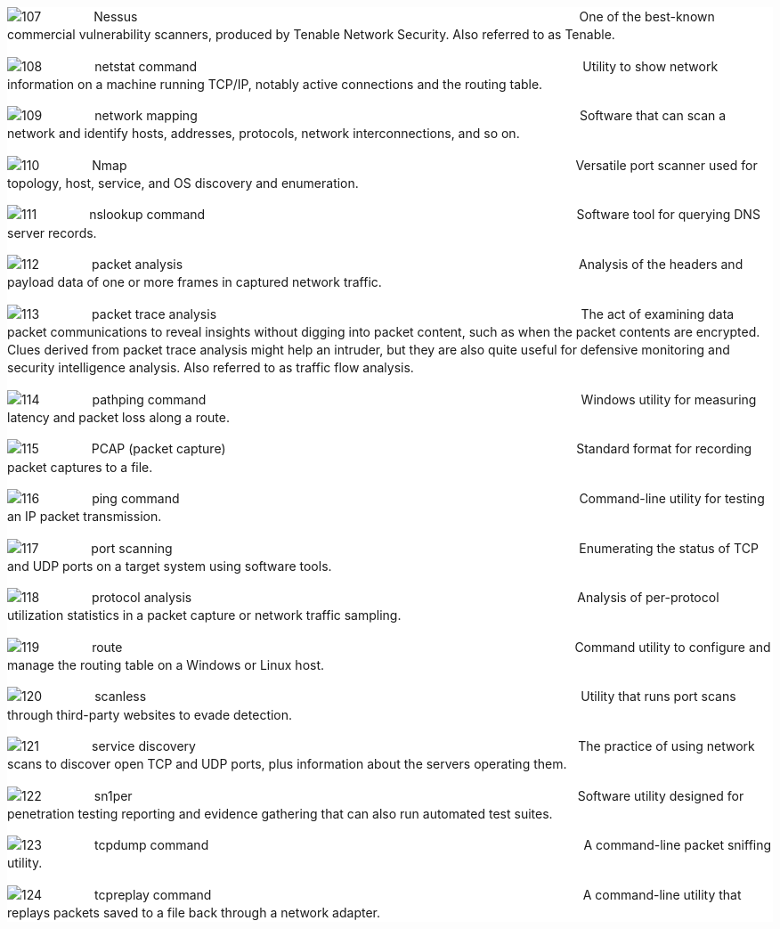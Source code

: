![](file:///C:/Users/Jamie/AppData/Local/Temp/msohtmlclip1/01/clip_image003.gif)107               Nessus                                                                                                                              One of the best-known commercial vulnerability scanners, produced by Tenable Network Security. Also referred to as Tenable.

![](file:///C:/Users/Jamie/AppData/Local/Temp/msohtmlclip1/01/clip_image011.gif)108               netstat command                                                                                                              Utility to show network information on a machine running TCP/IP, notably active connections and the routing table.

![](file:///C:/Users/Jamie/AppData/Local/Temp/msohtmlclip1/01/clip_image012.gif)109               network mapping                                                                                                             Software that can scan a network and identify hosts, addresses, protocols, network interconnections, and so on.

![](file:///C:/Users/Jamie/AppData/Local/Temp/msohtmlclip1/01/clip_image001.gif)110               Nmap                                                                                                                                Versatile port scanner used for topology, host, service, and OS discovery and enumeration.

![](file:///C:/Users/Jamie/AppData/Local/Temp/msohtmlclip1/01/clip_image003.gif)111               nslookup command                                                                                                          Software tool for querying DNS server records.

![](file:///C:/Users/Jamie/AppData/Local/Temp/msohtmlclip1/01/clip_image007.gif)112               packet analysis                                                                                                                 Analysis of the headers and payload data of one or more frames in captured network traffic.

![](file:///C:/Users/Jamie/AppData/Local/Temp/msohtmlclip1/01/clip_image003.gif)113               packet trace analysis                                                                                                        The act of examining data packet communications to reveal insights without digging into packet content, such as when the packet contents are encrypted. Clues derived from packet trace analysis might help an intruder, but they are also quite useful for defensive monitoring and security intelligence analysis. Also referred to as traffic flow analysis.

![](file:///C:/Users/Jamie/AppData/Local/Temp/msohtmlclip1/01/clip_image002.gif)114               pathping command                                                                                                           Windows utility for measuring latency and packet loss along a route.

![](file:///C:/Users/Jamie/AppData/Local/Temp/msohtmlclip1/01/clip_image004.gif)115               PCAP (packet capture)                                                                                                    Standard format for recording packet captures to a file.

![](file:///C:/Users/Jamie/AppData/Local/Temp/msohtmlclip1/01/clip_image010.gif)116               ping command                                                                                                                  Command-line utility for testing an IP packet transmission.

![](file:///C:/Users/Jamie/AppData/Local/Temp/msohtmlclip1/01/clip_image013.gif)117               port scanning                                                                                                                    Enumerating the status of TCP and UDP ports on a target system using software tools.

![](file:///C:/Users/Jamie/AppData/Local/Temp/msohtmlclip1/01/clip_image002.gif)118               protocol analysis                                                                                                              Analysis of per-protocol utilization statistics in a packet capture or network traffic sampling.

![](file:///C:/Users/Jamie/AppData/Local/Temp/msohtmlclip1/01/clip_image004.gif)119               route                                                                                                                                 Command utility to configure and manage the routing table on a Windows or Linux host.

![](file:///C:/Users/Jamie/AppData/Local/Temp/msohtmlclip1/01/clip_image010.gif)120               scanless                                                                                                                            Utility that runs port scans through third-party websites to evade detection.

![](file:///C:/Users/Jamie/AppData/Local/Temp/msohtmlclip1/01/clip_image013.gif)121               service discovery                                                                                                             The practice of using network scans to discover open TCP and UDP ports, plus information about the servers operating them.

![](file:///C:/Users/Jamie/AppData/Local/Temp/msohtmlclip1/01/clip_image002.gif)122               sn1per                                                                                                                               Software utility designed for penetration testing reporting and evidence gathering that can also run automated test suites.

![](file:///C:/Users/Jamie/AppData/Local/Temp/msohtmlclip1/01/clip_image004.gif)123               tcpdump command                                                                                                           A command-line packet sniffing utility.

![](file:///C:/Users/Jamie/AppData/Local/Temp/msohtmlclip1/01/clip_image003.gif)124               tcpreplay command                                                                                                          A command-line utility that replays packets saved to a file back through a network adapter.
